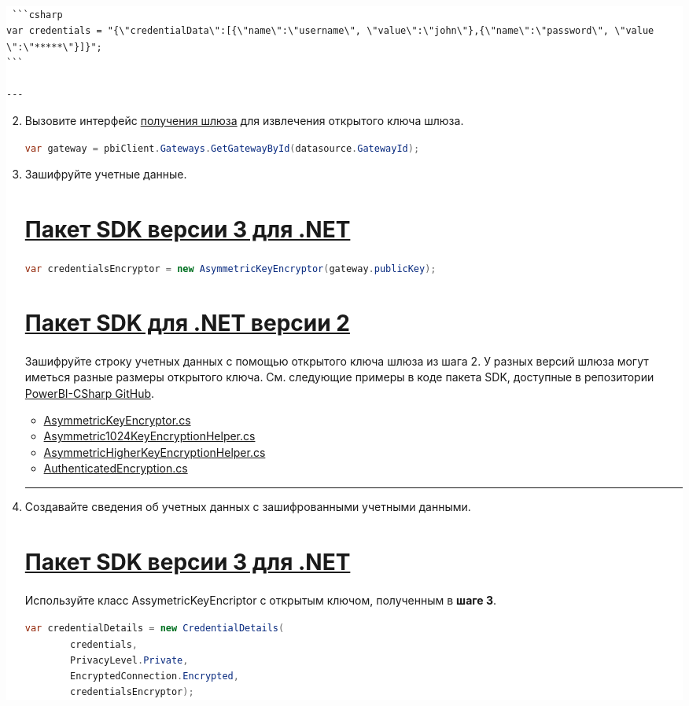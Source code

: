      ```csharp
    var credentials = "{\"credentialData\":[{\"name\":\"username\", \"value\":\"john\"},{\"name\":\"password\", \"value\":\"*****\"}]}";
    ```

    ---

2. Вызовите интерфейс [получения шлюза](https://docs.microsoft.com/rest/api/power-bi/gateways/getgateways) для извлечения открытого ключа шлюза.

    ```csharp
    var gateway = pbiClient.Gateways.GetGatewayById(datasource.GatewayId);
    ```

3. Зашифруйте учетные данные.

    # <a name="net-sdk-v3"></a>[Пакет SDK версии 3 для .NET](#tab/sdk3)

    ```csharp
    var credentialsEncryptor = new AsymmetricKeyEncryptor(gateway.publicKey);
    ```

    # <a name="net-sdk-v2"></a>[Пакет SDK для .NET версии 2](#tab/sdk2)

    Зашифруйте строку учетных данных с помощью открытого ключа шлюза из шага 2. У разных версий шлюза могут иметься разные размеры открытого ключа. См. следующие примеры в коде пакета SDK, доступные в репозитории [PowerBI-CSharp GitHub](https://github.com/microsoft/PowerBI-CSharp/tree/master/sdk/PowerBI.Api/Extensions).
    * [AsymmetricKeyEncryptor.cs](https://github.com/microsoft/PowerBI-CSharp/blob/master/sdk/PowerBI.Api/Extensions/AsymmetricKeyEncryptor.cs)
    * [Asymmetric1024KeyEncryptionHelper.cs](https://github.com/microsoft/PowerBI-CSharp/blob/master/sdk/PowerBI.Api/Extensions/Asymmetric1024KeyEncryptionHelper.cs)
    * [AsymmetricHigherKeyEncryptionHelper.cs](https://github.com/microsoft/PowerBI-CSharp/blob/master/sdk/PowerBI.Api/Extensions/AsymmetricHigherKeyEncryptionHelper.cs)
    * [AuthenticatedEncryption.cs](https://github.com/microsoft/PowerBI-CSharp/blob/master/sdk/PowerBI.Api/Extensions/AuthenticatedEncryption.cs) 

    ---  

4. Создавайте сведения об учетных данных с зашифрованными учетными данными.

    # <a name="net-sdk-v3"></a>[Пакет SDK версии 3 для .NET](#tab/sdk3)

    Используйте класс AssymetricKeyEncriptor с открытым ключом, полученным в **шаге 3**.

    ```csharp
    var credentialDetails = new CredentialDetails(
            credentials,
            PrivacyLevel.Private,
            EncryptedConnection.Encrypted,
            credentialsEncryptor);
    ```
